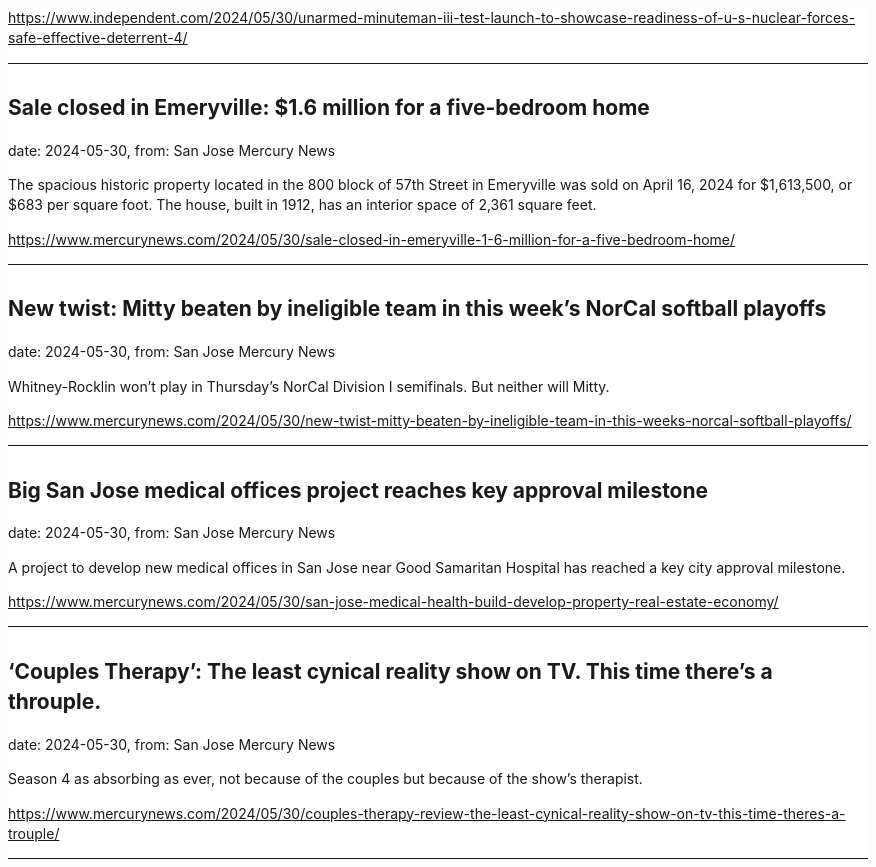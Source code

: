 
<https://www.independent.com/2024/05/30/unarmed-minuteman-iii-test-launch-to-showcase-readiness-of-u-s-nuclear-forces-safe-effective-deterrent-4/>

---

## Sale closed in Emeryville: $1.6 million for a five-bedroom home

date: 2024-05-30, from: San Jose Mercury News

The spacious historic property located in the 800 block of 57th Street in Emeryville was sold on April 16, 2024 for $1,613,500, or $683 per square foot. The house, built in 1912, has an interior space of 2,361 square feet. 

<https://www.mercurynews.com/2024/05/30/sale-closed-in-emeryville-1-6-million-for-a-five-bedroom-home/>

---

## New twist: Mitty beaten by ineligible team in this week’s NorCal softball playoffs

date: 2024-05-30, from: San Jose Mercury News

Whitney-Rocklin won’t play in Thursday’s NorCal Division I semifinals. But neither will Mitty. 

<https://www.mercurynews.com/2024/05/30/new-twist-mitty-beaten-by-ineligible-team-in-this-weeks-norcal-softball-playoffs/>

---

## Big San Jose medical offices project reaches key approval milestone

date: 2024-05-30, from: San Jose Mercury News

A project to develop new medical offices in San Jose near Good Samaritan Hospital has reached a key city approval milestone. 

<https://www.mercurynews.com/2024/05/30/san-jose-medical-health-build-develop-property-real-estate-economy/>

---

## ‘Couples Therapy’: The least cynical reality show on TV. This time there’s a throuple.

date: 2024-05-30, from: San Jose Mercury News

Season 4 as absorbing as ever, not because of the couples but because of the show’s therapist. 

<https://www.mercurynews.com/2024/05/30/couples-therapy-review-the-least-cynical-reality-show-on-tv-this-time-theres-a-trouple/>

---
